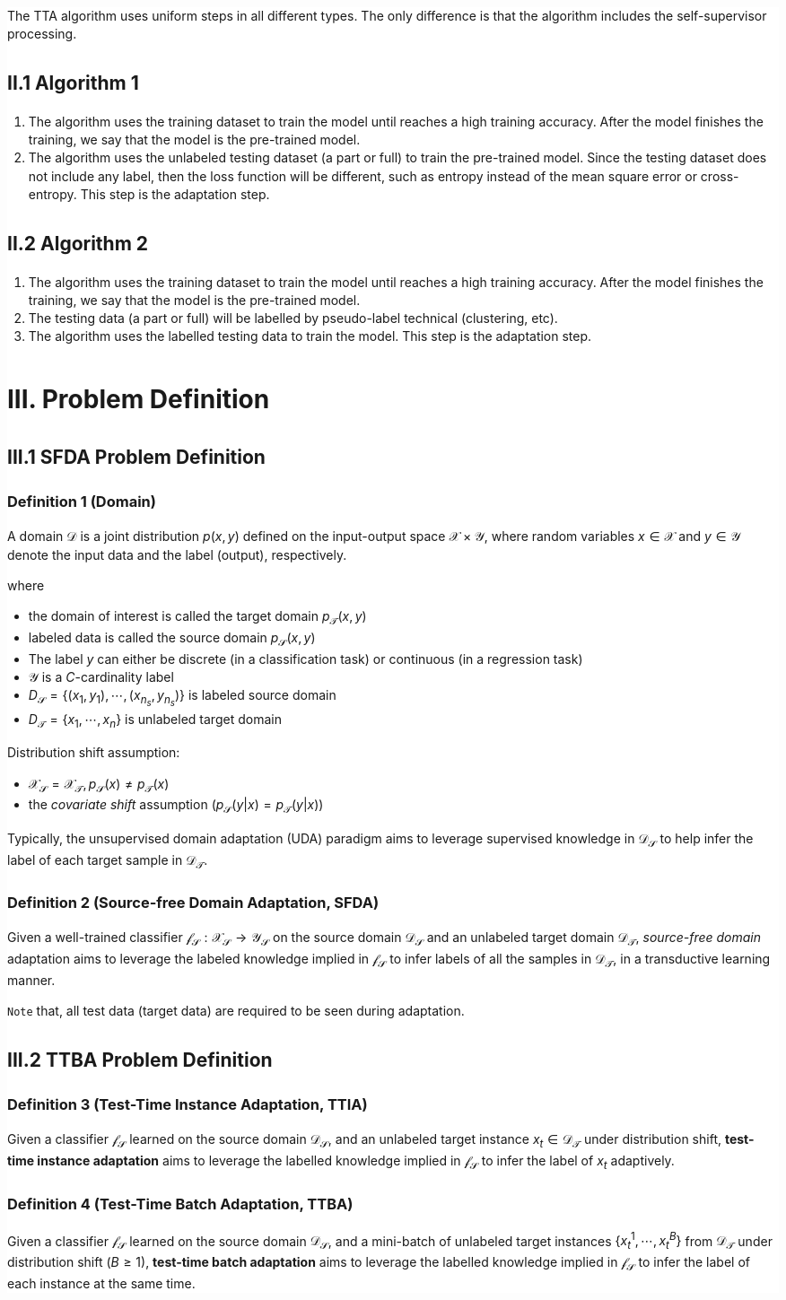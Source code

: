 The TTA algorithm uses uniform steps in all different types. The only difference is that the algorithm includes the self-supervisor processing.
## II.1 Algorithm 1
1. The algorithm uses the training dataset to train the model until reaches a high training accuracy. After the model finishes the training, we say that the model is the pre-trained model.
2. The algorithm uses the unlabeled testing dataset (a part or full) to train the pre-trained model. Since the testing dataset does not include any label, then the loss function will be different, such as entropy instead of the mean square error or cross-entropy. This step is the adaptation step.
## II.2 Algorithm 2
1. The algorithm uses the training dataset to train the model until reaches a high training accuracy. After the model finishes the training, we say that the model is the pre-trained model.
2. The testing data (a part or full) will be labelled by pseudo-label technical (clustering, etc).
3. The algorithm uses the labelled testing data to train the model. This step is the adaptation step.
# III. Problem Definition
## III.1 SFDA Problem Definition
### Definition 1 (Domain)
A domain $\mathcal{D}$ is a joint distribution $p(x, y)$ defined on the input-output space $\mathcal{X} \times \mathcal{Y}$, where random variables $x \in \mathcal{X}$ and $y \in \mathcal{Y}$ denote the input data and the label (output), respectively.

where
+  the domain of interest is called the target domain $p_{\mathcal{T}}(x,y)$
+  labeled data is called the source domain $p_{\mathcal{S}} (x, y)$
+  The label $y$ can either be discrete (in a classification task) or continuous (in a regression task)
+  $\mathcal{Y}$ is a $C$-cardinality label 
+  $D_{\mathcal{S}}=\{(x_1,y_1), \cdots, (x_{n_s}, y_{n_s})\}$ is labeled source domain
+  $D_{\mathcal{T}}=\{x_1, \cdots, x_n\}$ is unlabeled target domain

Distribution shift assumption:
+ $\mathcal{X_S = X_T}, p_{\mathcal{S}}(x) \ne p_{\mathcal{T}}(x)$
+ the *covariate shift* assumption $(p_{\mathcal{S}}(y|x)=p_{\mathcal{T}}(y|x))$

Typically, the unsupervised domain adaptation (UDA) paradigm aims to leverage supervised knowledge in $\mathcal{D_S}$ to help infer the label of each target sample in $\mathcal{D_T}$.

### Definition 2 (Source-free Domain Adaptation, SFDA)
Given a well-trained classifier $\mathcal{f_S: X_S \rightarrow Y_S}$ on the source domain $\mathcal{D_S}$ and an unlabeled target domain $\mathcal{D_T}$, *source-free domain* adaptation aims to leverage the labeled knowledge implied in $\mathcal{f_S}$ to infer labels of all the samples in $\mathcal{D_T}$, in a transductive learning manner. 

`Note` that, all test data (target data) are required to be seen during adaptation.
## III.2 TTBA Problem Definition
### Definition 3 (Test-Time Instance Adaptation, TTIA)
Given a classifier $\mathcal{f_S}$ learned on the source domain $\mathcal{D_S}$, and an unlabeled target instance $x_t \in \mathcal{D_T}$ under distribution shift, **test-time instance adaptation** aims to leverage the labelled knowledge implied in $\mathcal{f_S}$ to infer the label of $x_t$ adaptively.
### Definition 4 (Test-Time Batch Adaptation, TTBA)
Given a classifier $\mathcal{f_S}$ learned on the source domain $\mathcal{D_S}$, and a mini-batch of unlabeled target instances $\{x_t^1, \cdots, x_t^B\}$ from $\mathcal{D_T}$ under distribution shift ($B \ge 1$), **test-time batch adaptation** aims to leverage the labelled knowledge implied in $\mathcal{f_S}$ to infer the label of each instance at the same time.
